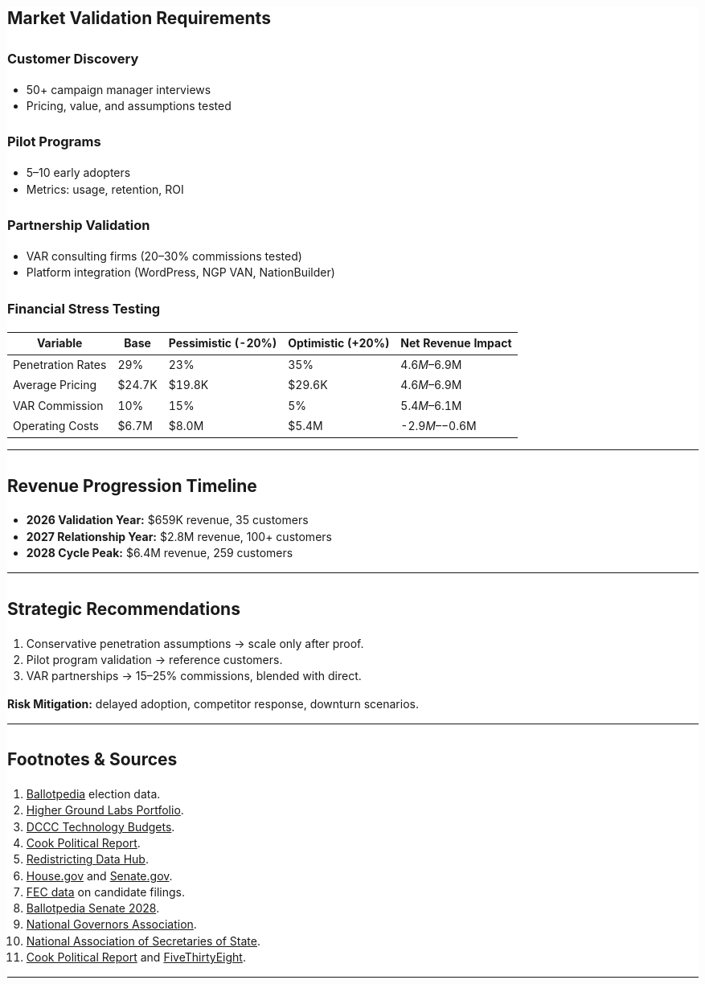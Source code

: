 ## Market Validation Requirements

### Customer Discovery
- 50+ campaign manager interviews  
- Pricing, value, and assumptions tested  

### Pilot Programs
- 5–10 early adopters  
- Metrics: usage, retention, ROI  

### Partnership Validation
- VAR consulting firms (20–30% commissions tested)  
- Platform integration (WordPress, NGP VAN, NationBuilder)  

### Financial Stress Testing

| Variable            | Base | Pessimistic (-20%) | Optimistic (+20%) | Net Revenue Impact |
|---------------------|------|--------------------|-------------------|--------------------|
| Penetration Rates   | 29%  | 23%                | 35%               | $4.6M–$6.9M        |
| Average Pricing     | $24.7K | $19.8K            | $29.6K            | $4.6M–$6.9M        |
| VAR Commission      | 10%  | 15%                | 5%                | $5.4M–$6.1M        |
| Operating Costs     | $6.7M | $8.0M              | $5.4M             | -$2.9M–-$0.6M      |

---

## Revenue Progression Timeline

- **2026 Validation Year:** $659K revenue, 35 customers  
- **2027 Relationship Year:** $2.8M revenue, 100+ customers  
- **2028 Cycle Peak:** $6.4M revenue, 259 customers  

---

## Strategic Recommendations

1. Conservative penetration assumptions → scale only after proof.  
2. Pilot program validation → reference customers.  
3. VAR partnerships → 15–25% commissions, blended with direct.  

**Risk Mitigation:** delayed adoption, competitor response, downturn scenarios.  

---

## Footnotes & Sources

1. [Ballotpedia](https://ballotpedia.org/Presidential_election_campaign_finance%2C_2024) election data.  
2. [Higher Ground Labs Portfolio](https://www.highergroundlabs.com/portfolio/).  
3. [DCCC Technology Budgets](https://dccc.org/).  
4. [Cook Political Report](https://www.cookpolitical.com/).  
5. [Redistricting Data Hub](https://redistrictingdatahub.org/).  
6. [House.gov](https://www.house.gov/) and [Senate.gov](https://www.senate.gov/).  
7. [FEC data](https://www.fec.gov/data/) on candidate filings.  
8. [Ballotpedia Senate 2028](https://ballotpedia.org/Presidential_election_campaign_finance%2C_2024).  
9. [National Governors Association](https://www.nga.org/).  
10. [National Association of Secretaries of State](https://www.nass.org/).  
11. [Cook Political Report](https://www.cookpolitical.com/) and [FiveThirtyEight](https://abcnews.go.com/politics).  

---